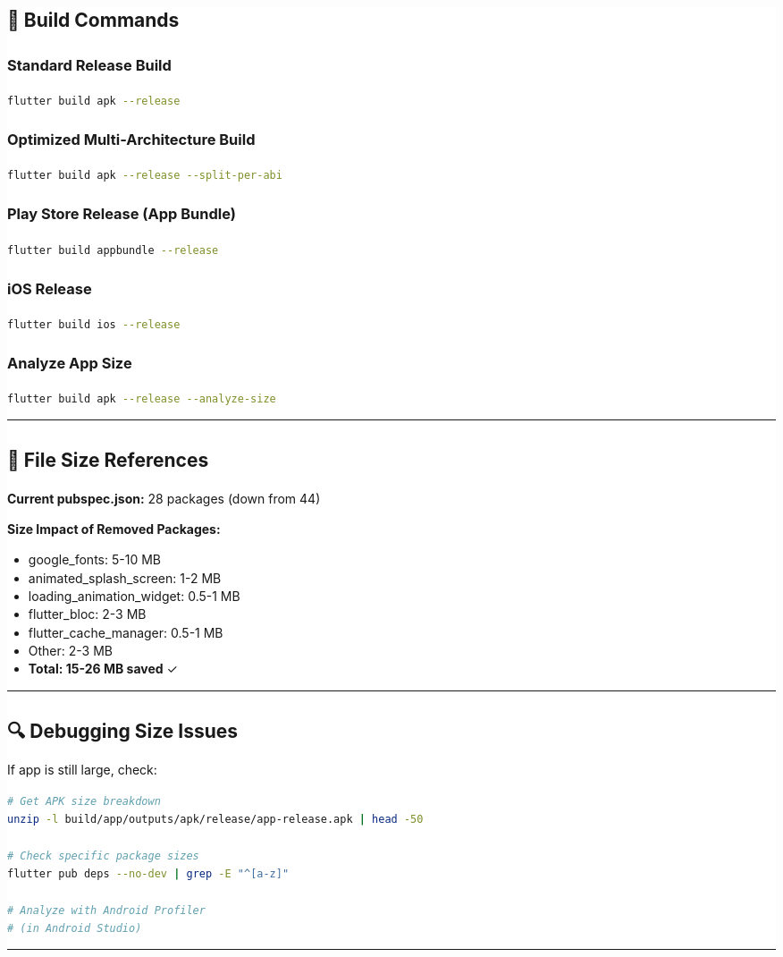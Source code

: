 
## 🚀 Build Commands

### Standard Release Build
```bash
flutter build apk --release
```

### Optimized Multi-Architecture Build
```bash
flutter build apk --release --split-per-abi
```

### Play Store Release (App Bundle)
```bash
flutter build appbundle --release
```

### iOS Release
```bash
flutter build ios --release
```

### Analyze App Size
```bash
flutter build apk --release --analyze-size
```

---

## 📱 File Size References

**Current pubspec.json:** 28 packages (down from 44)

**Size Impact of Removed Packages:**
- google_fonts: 5-10 MB
- animated_splash_screen: 1-2 MB
- loading_animation_widget: 0.5-1 MB
- flutter_bloc: 2-3 MB
- flutter_cache_manager: 0.5-1 MB
- Other: 2-3 MB
- **Total: 15-26 MB saved** ✓

---

## 🔍 Debugging Size Issues

If app is still large, check:

```bash
# Get APK size breakdown
unzip -l build/app/outputs/apk/release/app-release.apk | head -50

# Check specific package sizes
flutter pub deps --no-dev | grep -E "^[a-z]"

# Analyze with Android Profiler
# (in Android Studio)
```

---